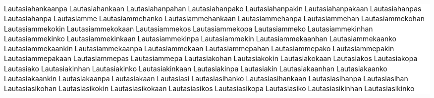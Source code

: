 Lautasiahankaanpa
Lautasiahankaan
Lautasiahanpahan
Lautasiahanpako
Lautasiahanpakin
Lautasiahanpakaan
Lautasiahanpas
Lautasiahanpa
Lautasiamme
Lautasiammehanko
Lautasiammehankaan
Lautasiammehanpa
Lautasiammehan
Lautasiammekohan
Lautasiammekokin
Lautasiammekokaan
Lautasiammekos
Lautasiammekopa
Lautasiammeko
Lautasiammekinhan
Lautasiammekinko
Lautasiammekinkaan
Lautasiammekinpa
Lautasiammekin
Lautasiammekaanhan
Lautasiammekaanko
Lautasiammekaankin
Lautasiammekaanpa
Lautasiammekaan
Lautasiammepahan
Lautasiammepako
Lautasiammepakin
Lautasiammepakaan
Lautasiammepas
Lautasiammepa
Lautasiakohan
Lautasiakokin
Lautasiakokaan
Lautasiakos
Lautasiakopa
Lautasiako
Lautasiakinhan
Lautasiakinko
Lautasiakinkaan
Lautasiakinpa
Lautasiakin
Lautasiakaanhan
Lautasiakaanko
Lautasiakaankin
Lautasiakaanpa
Lautasiakaan
Lautasiasi
Lautasiasihanko
Lautasiasihankaan
Lautasiasihanpa
Lautasiasihan
Lautasiasikohan
Lautasiasikokin
Lautasiasikokaan
Lautasiasikos
Lautasiasikopa
Lautasiasiko
Lautasiasikinhan
Lautasiasikinko